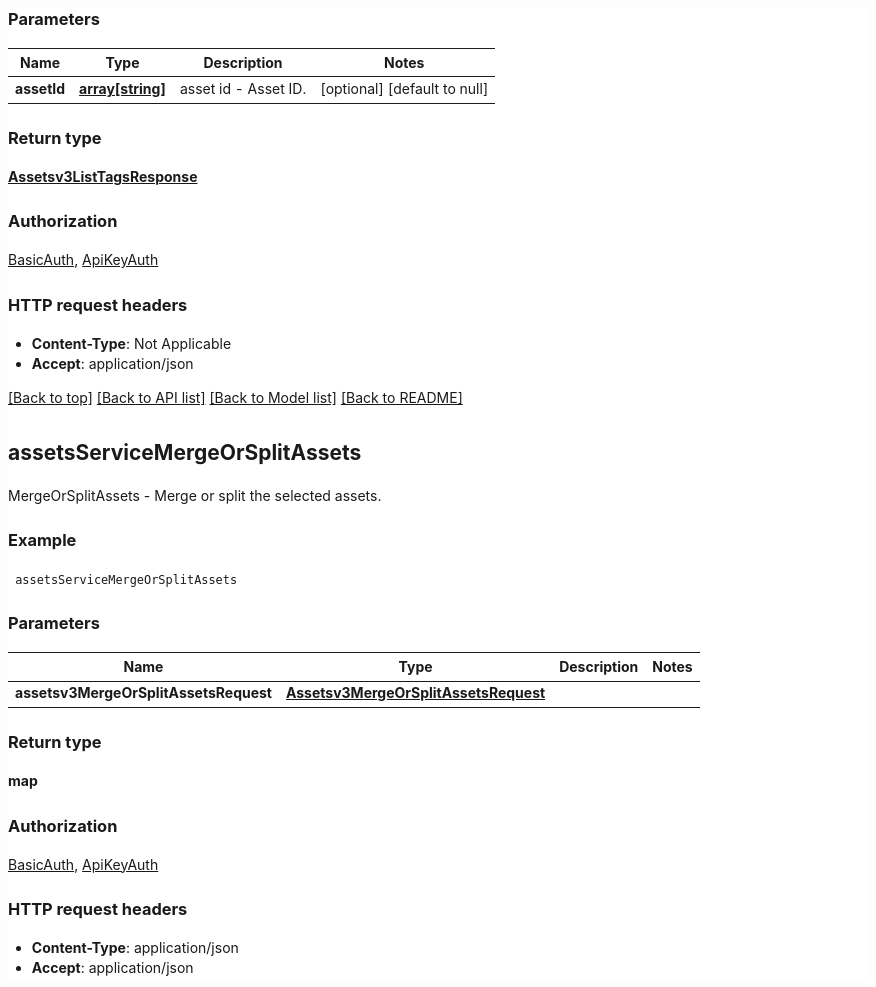 ### Parameters


Name | Type | Description  | Notes
------------- | ------------- | ------------- | -------------
 **assetId** | [**array[string]**](string.md) | asset id - Asset ID. | [optional] [default to null]

### Return type

[**Assetsv3ListTagsResponse**](Assetsv3ListTagsResponse.md)

### Authorization

[BasicAuth](../README.md#BasicAuth), [ApiKeyAuth](../README.md#ApiKeyAuth)

### HTTP request headers

- **Content-Type**: Not Applicable
- **Accept**: application/json

[[Back to top]](#) [[Back to API list]](../README.md#documentation-for-api-endpoints) [[Back to Model list]](../README.md#documentation-for-models) [[Back to README]](../README.md)


## assetsServiceMergeOrSplitAssets

MergeOrSplitAssets - Merge or split the selected assets.

### Example

```bash
 assetsServiceMergeOrSplitAssets
```

### Parameters


Name | Type | Description  | Notes
------------- | ------------- | ------------- | -------------
 **assetsv3MergeOrSplitAssetsRequest** | [**Assetsv3MergeOrSplitAssetsRequest**](Assetsv3MergeOrSplitAssetsRequest.md) |  |

### Return type

**map**

### Authorization

[BasicAuth](../README.md#BasicAuth), [ApiKeyAuth](../README.md#ApiKeyAuth)

### HTTP request headers

- **Content-Type**: application/json
- **Accept**: application/json
